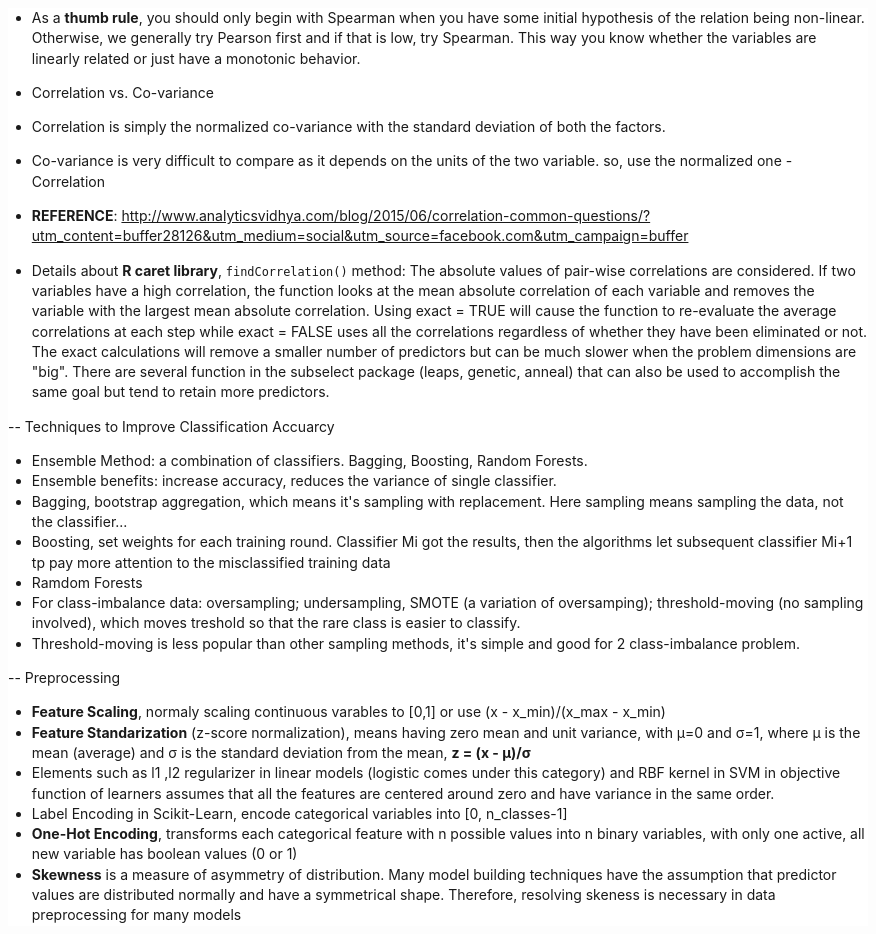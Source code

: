 * As a <b>thumb rule</b>, you should only begin with Spearman when you have some initial hypothesis of the relation being non-linear. Otherwise, we generally try Pearson first and if that is low, try Spearman. This way you know whether the variables are linearly related or just have a monotonic behavior.
* Correlation vs. Co-variance
 * Correlation is simply the normalized co-variance with the standard deviation of both the factors. 
 * Co-variance is very difficult to compare as it depends on the units of the two variable. so, use the normalized one - Correlation
 * <b>REFERENCE</b>: http://www.analyticsvidhya.com/blog/2015/06/correlation-common-questions/?utm_content=buffer28126&utm_medium=social&utm_source=facebook.com&utm_campaign=buffer
 
* Details about <b>R caret library</b>, `findCorrelation()` method:
The absolute values of pair-wise correlations are considered. If two variables have a high correlation,
the function looks at the mean absolute correlation of each variable and removes the variable
with the largest mean absolute correlation.
Using exact = TRUE will cause the function to re-evaluate the average correlations at each step
while exact = FALSE uses all the correlations regardless of whether they have been eliminated
or not. The exact calculations will remove a smaller number of predictors but can be much slower
when the problem dimensions are "big".
There are several function in the subselect package (leaps, genetic, anneal) that can also be used
to accomplish the same goal but tend to retain more predictors.


-- Techniques to Improve Classification Accuarcy

* Ensemble Method: a combination of classifiers. Bagging, Boosting, Random Forests.
* Ensemble benefits: increase accuracy, reduces the variance of single classifier.
* Bagging, bootstrap aggregation, which means it's sampling with replacement. Here sampling means sampling the data, not the classifier...
* Boosting, set weights for each training round. Classifier Mi got the results, then the algorithms let subsequent classifier Mi+1 tp pay more attention to the misclassified training data
* Ramdom Forests
* For class-imbalance data: oversampling; undersampling, SMOTE (a variation of oversamping); threshold-moving (no sampling involved), which moves treshold so that the rare class is easier to classify.
* Threshold-moving is less popular than other sampling methods, it's simple and good for 2 class-imbalance problem.


-- Preprocessing

* <b>Feature Scaling</b>, normaly scaling continuous varables to [0,1] or use (x - x_min)/(x_max - x_min)
* <b>Feature Standarization</b> (z-score normalization), means having zero mean and unit variance, with μ=0 and σ=1, where μ is the mean (average) and σ is the standard deviation from the mean, <b>z = (x - μ)/σ</b>
 * Elements such as l1 ,l2 regularizer in linear models (logistic comes under this category) and RBF kernel in SVM in objective function of learners assumes that all the features are centered around zero and have variance in the same order.
 * Label Encoding in Scikit-Learn, encode categorical variables into [0, n_classes-1]
* <b>One-Hot Encoding</b>, transforms each categorical feature with n possible values into n binary variables, with only one active, all new variable has boolean values (0 or 1)
* <b>Skewness</b> is a measure of asymmetry of distribution. Many model building techniques have the assumption that predictor values are distributed normally and have a symmetrical shape. Therefore, resolving skeness is necessary in data preprocessing for many models

